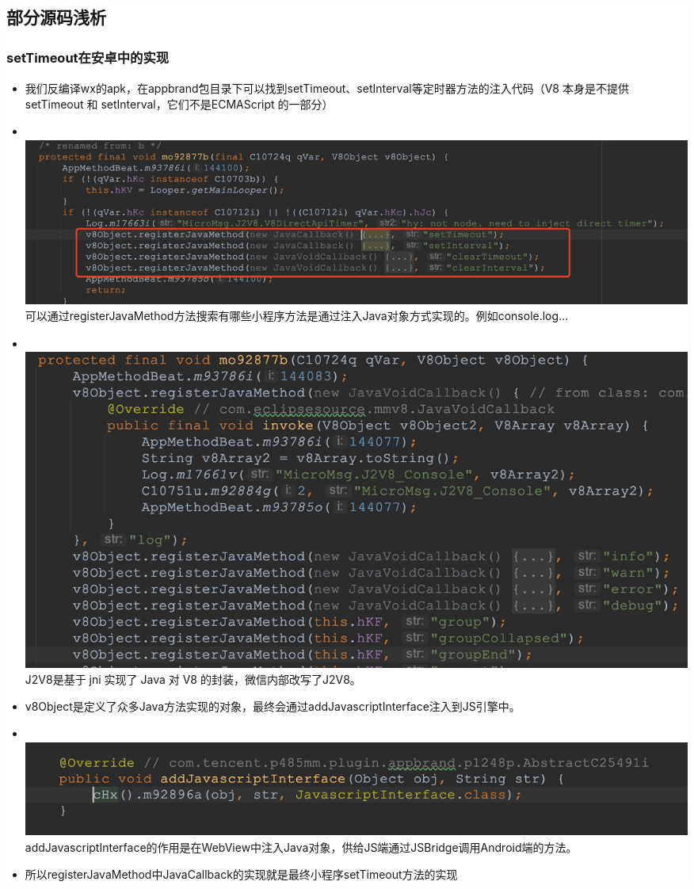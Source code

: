 ##                  **部分源码浅析** 

### **setTimeout在安卓中的实现** 

- 我们反编译wx的apk，在appbrand包目录下可以找到setTimeout、setInterval等定时器方法的注入代码（V8 本身是不提供 setTimeout 和 setInterval，它们不是ECMAScript 的一部分） 

- ​                 ![img](./小程序框架源码浅析/9.png)        可以通过registerJavaMethod方法搜索有哪些小程序方法是通过注入Java对象方式实现的。例如console.log... 

- ​                 ![img](./小程序框架源码浅析/10.png)        J2V8是基于 jni 实现了 Java 对 V8 的封装，微信内部改写了J2V8。 
- v8Object是定义了众多Java方法实现的对象，最终会通过addJavascriptInterface注入到JS引擎中。 

- ​                 ![img](./小程序框架源码浅析/11.png)        addJavascriptInterface的作用是在WebView中注入Java对象，供给JS端通过JSBridge调用Android端的方法。 
- 所以registerJavaMethod中JavaCallback的实现就是最终小程序setTimeout方法的实现 
